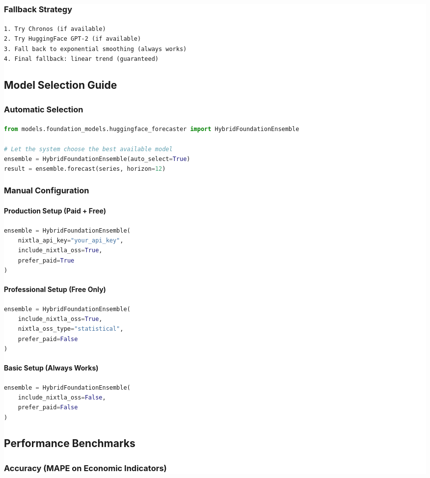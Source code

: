 ### Fallback Strategy
```
1. Try Chronos (if available)
2. Try HuggingFace GPT-2 (if available)  
3. Fall back to exponential smoothing (always works)
4. Final fallback: linear trend (guaranteed)
```

## Model Selection Guide

### Automatic Selection
```python
from models.foundation_models.huggingface_forecaster import HybridFoundationEnsemble

# Let the system choose the best available model
ensemble = HybridFoundationEnsemble(auto_select=True)
result = ensemble.forecast(series, horizon=12)
```

### Manual Configuration

#### Production Setup (Paid + Free)
```python
ensemble = HybridFoundationEnsemble(
    nixtla_api_key="your_api_key",
    include_nixtla_oss=True,
    prefer_paid=True
)
```

#### Professional Setup (Free Only)
```python
ensemble = HybridFoundationEnsemble(
    include_nixtla_oss=True,
    nixtla_oss_type="statistical",
    prefer_paid=False
)
```

#### Basic Setup (Always Works)
```python
ensemble = HybridFoundationEnsemble(
    include_nixtla_oss=False,
    prefer_paid=False
)
```

## Performance Benchmarks

### Accuracy (MAPE on Economic Indicators)
